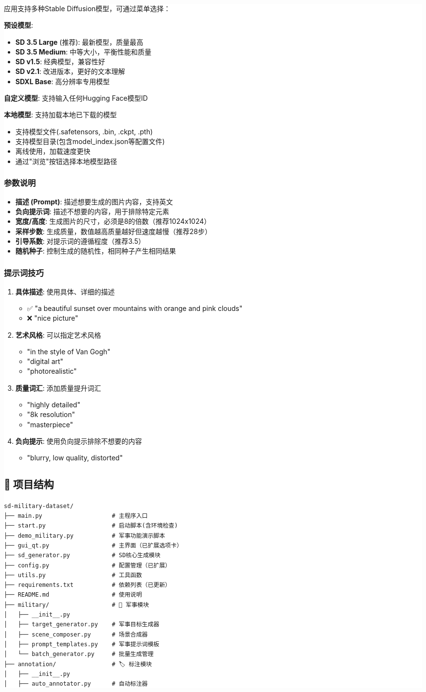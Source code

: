 应用支持多种Stable Diffusion模型，可通过菜单选择：

**预设模型**:
- **SD 3.5 Large** (推荐): 最新模型，质量最高
- **SD 3.5 Medium**: 中等大小，平衡性能和质量
- **SD v1.5**: 经典模型，兼容性好
- **SD v2.1**: 改进版本，更好的文本理解
- **SDXL Base**: 高分辨率专用模型

**自定义模型**: 支持输入任何Hugging Face模型ID

**本地模型**: 支持加载本地已下载的模型
- 支持模型文件(.safetensors, .bin, .ckpt, .pth)
- 支持模型目录(包含model_index.json等配置文件)
- 离线使用，加载速度更快
- 通过"浏览"按钮选择本地模型路径

### 参数说明

- **描述 (Prompt)**: 描述想要生成的图片内容，支持英文
- **负向提示词**: 描述不想要的内容，用于排除特定元素
- **宽度/高度**: 生成图片的尺寸，必须是8的倍数（推荐1024x1024）
- **采样步数**: 生成质量，数值越高质量越好但速度越慢（推荐28步）
- **引导系数**: 对提示词的遵循程度（推荐3.5）
- **随机种子**: 控制生成的随机性，相同种子产生相同结果

### 提示词技巧

1. **具体描述**: 使用具体、详细的描述
   - ✅ "a beautiful sunset over mountains with orange and pink clouds"
   - ❌ "nice picture"

2. **艺术风格**: 可以指定艺术风格
   - "in the style of Van Gogh"
   - "digital art"
   - "photorealistic"

3. **质量词汇**: 添加质量提升词汇
   - "highly detailed"
   - "8k resolution"
   - "masterpiece"

4. **负向提示**: 使用负向提示排除不想要的内容
   - "blurry, low quality, distorted"

## 📁 项目结构

```
sd-military-dataset/
├── main.py                    # 主程序入口
├── start.py                   # 启动脚本(含环境检查)
├── demo_military.py           # 军事功能演示脚本
├── gui_qt.py                  # 主界面（已扩展选项卡）
├── sd_generator.py            # SD核心生成模块
├── config.py                  # 配置管理（已扩展）
├── utils.py                   # 工具函数
├── requirements.txt           # 依赖列表（已更新）
├── README.md                  # 使用说明
├── military/                  # 🎯 军事模块
│   ├── __init__.py
│   ├── target_generator.py    # 军事目标生成器
│   ├── scene_composer.py      # 场景合成器
│   ├── prompt_templates.py    # 军事提示词模板
│   └── batch_generator.py     # 批量生成管理
├── annotation/                # 🏷️ 标注模块
│   ├── __init__.py
│   ├── auto_annotator.py      # 自动标注器
```